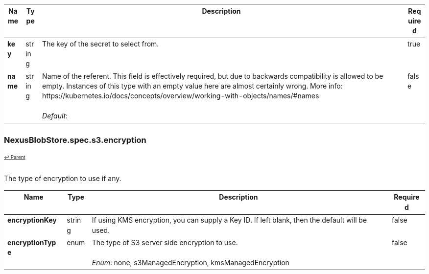 <table>
    <thead>
        <tr>
            <th>Name</th>
            <th>Type</th>
            <th>Description</th>
            <th>Required</th>
        </tr>
    </thead>
    <tbody><tr>
        <td><b>key</b></td>
        <td>string</td>
        <td>
          The key of the secret to select from.<br/>
        </td>
        <td>true</td>
      </tr><tr>
        <td><b>name</b></td>
        <td>string</td>
        <td>
          Name of the referent.
This field is effectively required, but due to backwards compatibility is
allowed to be empty. Instances of this type with an empty value here are
almost certainly wrong.
More info: https://kubernetes.io/docs/concepts/overview/working-with-objects/names/#names<br/>
          <br/>
            <i>Default</i>: <br/>
        </td>
        <td>false</td>
      </tr></tbody>
</table>


### NexusBlobStore.spec.s3.encryption
<sup><sup>[↩ Parent](#nexusblobstorespecs3)</sup></sup>



The type of encryption to use if any.

<table>
    <thead>
        <tr>
            <th>Name</th>
            <th>Type</th>
            <th>Description</th>
            <th>Required</th>
        </tr>
    </thead>
    <tbody><tr>
        <td><b>encryptionKey</b></td>
        <td>string</td>
        <td>
          If using KMS encryption, you can supply a Key ID. If left blank, then the default will be used.<br/>
        </td>
        <td>false</td>
      </tr><tr>
        <td><b>encryptionType</b></td>
        <td>enum</td>
        <td>
          The type of S3 server side encryption to use.<br/>
          <br/>
            <i>Enum</i>: none, s3ManagedEncryption, kmsManagedEncryption<br/>
        </td>
        <td>false</td>